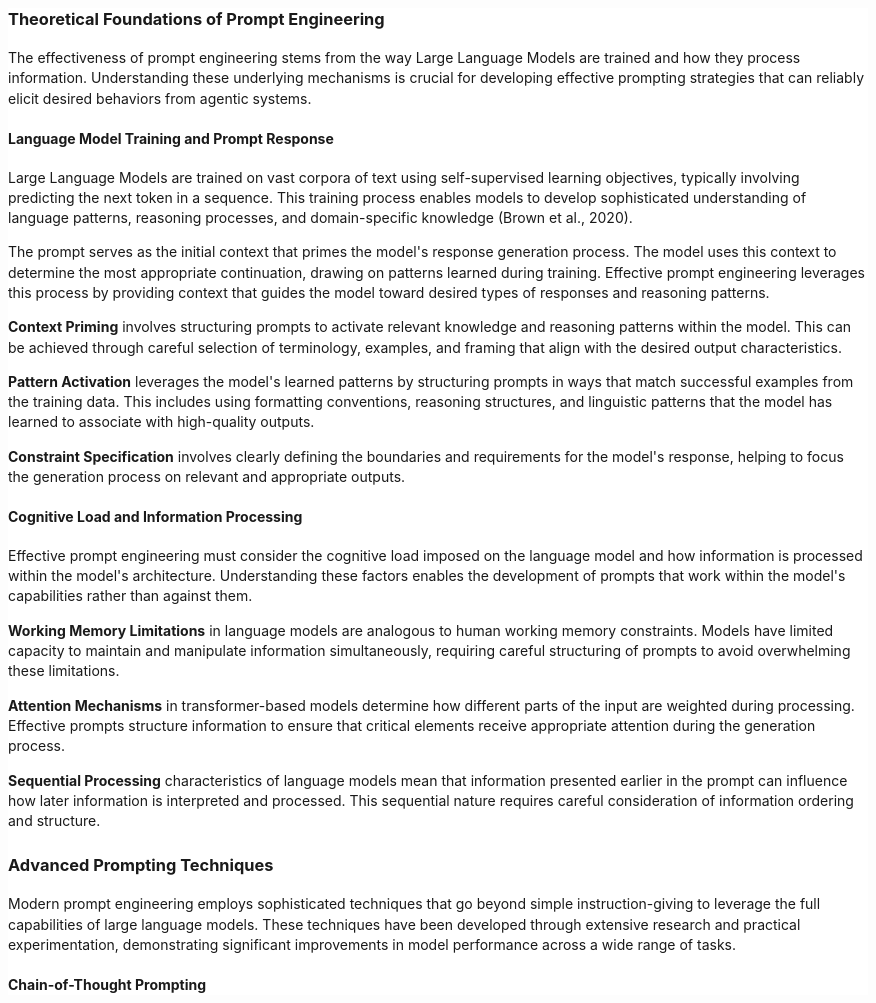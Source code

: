 ### Theoretical Foundations of Prompt Engineering

The effectiveness of prompt engineering stems from the way Large Language Models are trained and how they process information. Understanding these underlying mechanisms is crucial for developing effective prompting strategies that can reliably elicit desired behaviors from agentic systems.

#### Language Model Training and Prompt Response

Large Language Models are trained on vast corpora of text using self-supervised learning objectives, typically involving predicting the next token in a sequence. This training process enables models to develop sophisticated understanding of language patterns, reasoning processes, and domain-specific knowledge (Brown et al., 2020).

The prompt serves as the initial context that primes the model's response generation process. The model uses this context to determine the most appropriate continuation, drawing on patterns learned during training. Effective prompt engineering leverages this process by providing context that guides the model toward desired types of responses and reasoning patterns.

**Context Priming** involves structuring prompts to activate relevant knowledge and reasoning patterns within the model. This can be achieved through careful selection of terminology, examples, and framing that align with the desired output characteristics.

**Pattern Activation** leverages the model's learned patterns by structuring prompts in ways that match successful examples from the training data. This includes using formatting conventions, reasoning structures, and linguistic patterns that the model has learned to associate with high-quality outputs.

**Constraint Specification** involves clearly defining the boundaries and requirements for the model's response, helping to focus the generation process on relevant and appropriate outputs.

#### Cognitive Load and Information Processing

Effective prompt engineering must consider the cognitive load imposed on the language model and how information is processed within the model's architecture. Understanding these factors enables the development of prompts that work within the model's capabilities rather than against them.

**Working Memory Limitations** in language models are analogous to human working memory constraints. Models have limited capacity to maintain and manipulate information simultaneously, requiring careful structuring of prompts to avoid overwhelming these limitations.

**Attention Mechanisms** in transformer-based models determine how different parts of the input are weighted during processing. Effective prompts structure information to ensure that critical elements receive appropriate attention during the generation process.

**Sequential Processing** characteristics of language models mean that information presented earlier in the prompt can influence how later information is interpreted and processed. This sequential nature requires careful consideration of information ordering and structure.

### Advanced Prompting Techniques

Modern prompt engineering employs sophisticated techniques that go beyond simple instruction-giving to leverage the full capabilities of large language models. These techniques have been developed through extensive research and practical experimentation, demonstrating significant improvements in model performance across a wide range of tasks.

#### Chain-of-Thought Prompting
